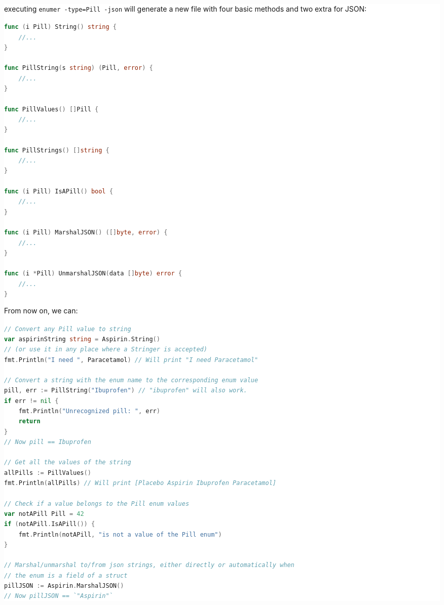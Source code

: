 executing `enumer -type=Pill -json` will generate a new file with four basic methods and two extra for JSON:

```go
func (i Pill) String() string {
	//...
}

func PillString(s string) (Pill, error) {
	//...
}

func PillValues() []Pill {
	//...
}

func PillStrings() []string {
	//...
}

func (i Pill) IsAPill() bool {
	//...
}

func (i Pill) MarshalJSON() ([]byte, error) {
	//...
}

func (i *Pill) UnmarshalJSON(data []byte) error {
	//...
}
```

From now on, we can:

```go
// Convert any Pill value to string
var aspirinString string = Aspirin.String()
// (or use it in any place where a Stringer is accepted)
fmt.Println("I need ", Paracetamol) // Will print "I need Paracetamol"

// Convert a string with the enum name to the corresponding enum value
pill, err := PillString("Ibuprofen") // "ibuprofen" will also work.
if err != nil {
    fmt.Println("Unrecognized pill: ", err)
    return
}
// Now pill == Ibuprofen

// Get all the values of the string
allPills := PillValues()
fmt.Println(allPills) // Will print [Placebo Aspirin Ibuprofen Paracetamol]

// Check if a value belongs to the Pill enum values
var notAPill Pill = 42
if (notAPill.IsAPill()) {
	fmt.Println(notAPill, "is not a value of the Pill enum")
}

// Marshal/unmarshal to/from json strings, either directly or automatically when
// the enum is a field of a struct
pillJSON := Aspirin.MarshalJSON()
// Now pillJSON == `"Aspirin"`
```
